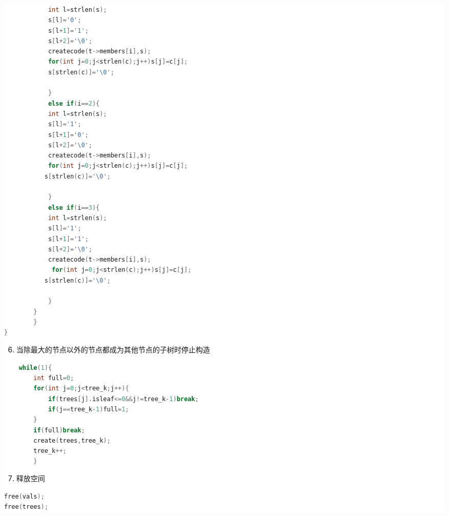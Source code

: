 ```c 
			int l=strlen(s);
			s[l]='0';
			s[l+1]='1';
			s[l+2]='\0';
			createcode(t->members[i],s);
            for(int j=0;j<strlen(c);j++)s[j]=c[j];
            s[strlen(c)]='\0';

			}
			else if(i==2){
			int l=strlen(s);
			s[l]='1';
			s[l+1]='0';
			s[l+2]='\0';
			createcode(t->members[i],s);
            for(int j=0;j<strlen(c);j++)s[j]=c[j];
           s[strlen(c)]='\0';

			}
			else if(i==3){
			int l=strlen(s);
			s[l]='1';
			s[l+1]='1';
			s[l+2]='\0';
			createcode(t->members[i],s);
             for(int j=0;j<strlen(c);j++)s[j]=c[j];
           s[strlen(c)]='\0';

			}
		}
		}
} 
```
6. 当除最大的节点以外的节点都成为其他节点的子树时停止构造
```c
    while(1){
	    int full=0;
		for(int j=0;j<tree_k;j++){
			if(trees[j].isleaf<=0&&j!=tree_k-1)break;
			if(j==tree_k-1)full=1;
		}
		if(full)break;
		create(trees,tree_k);
		tree_k++;
		}
```
7. 释放空间
```c
free(vals);
free(trees);
```
